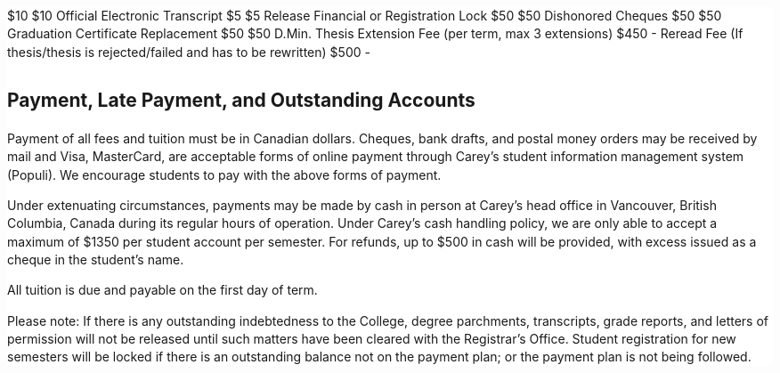   <td>$10</td>
  <td>$10</td>
 </tr>
 <tr>
  <td>Official Electronic Transcript</td>
  <td>$5</td>
  <td>$5</td>
 </tr>
 <tr>
  <td>Release Financial or Registration Lock</td>
  <td>$50</td>
  <td>$50</td>
 </tr>
 <tr>
  <td>Dishonored Cheques</td>
  <td>$50</td>
  <td>$50</td>
 </tr>
 <tr>
  <td>Graduation Certificate Replacement</td>
  <td>$50</td>
  <td>$50</td>
 </tr>
 <tr>
  <td>D.Min. Thesis Extension Fee (per term, max 3 extensions)</td>
  <td>$450</td>
  <td>-</td>
 </tr>
 <tr>
  <td>Reread Fee (If thesis/thesis is rejected/failed and has to be rewritten)</td>
  <td>$500</td>
  <td>-</td>
 </tr>
 </table>

## <a name="payment-late-payment-and-outstanding-accounts"></a>Payment, Late Payment, and Outstanding Accounts
Payment of all fees and tuition must be in Canadian dollars. Cheques, bank drafts, and postal money orders may be received by mail and Visa, MasterCard, are acceptable forms of online payment through Carey’s student information management system (Populi). We encourage students to pay with the above forms of payment.

Under extenuating circumstances, payments may be made by cash in person at Carey’s head office in Vancouver, British Columbia, Canada during its regular hours of operation. Under Carey’s cash handling policy, we are only able to accept a maximum of $1350 per student account per semester. For refunds, up to $500 in cash will be provided, with excess issued as a cheque in the student’s name.

All tuition is due and payable on the first day of term. 

Please note: If there is any outstanding indebtedness to the College, degree parchments, transcripts, grade reports, and letters of permission will not be released until such matters have been cleared with the Registrar’s Office. Student registration for new semesters will be locked if there is an outstanding balance not on the payment plan; or the payment plan is not being followed. 
